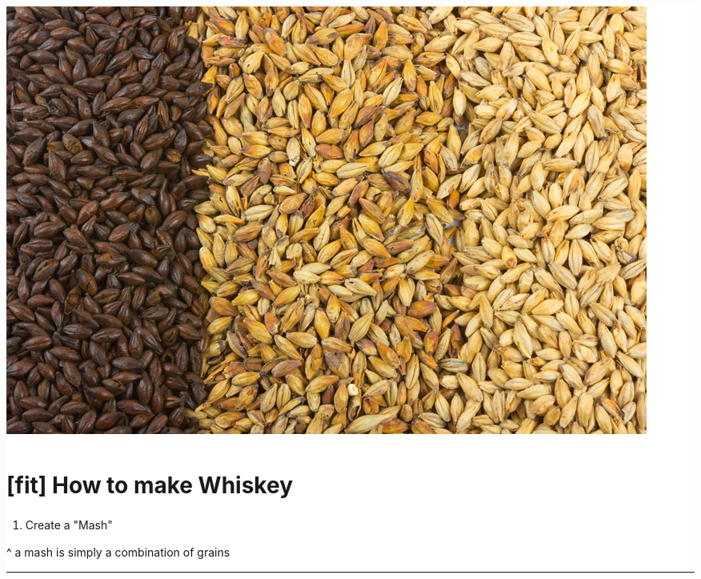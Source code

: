 ![right](images/grains.jpg)

# [fit] How to make Whiskey

1. Create a "Mash"

^ a mash is simply a combination of grains

---
